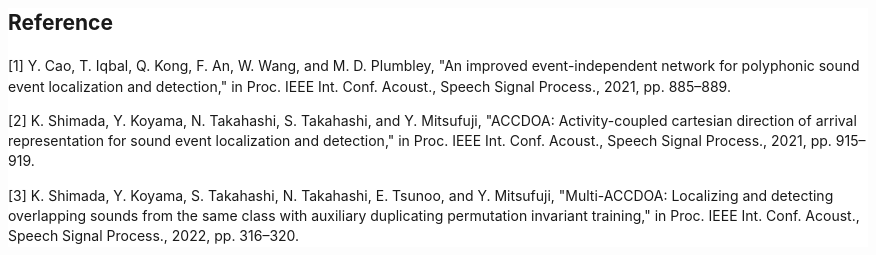 ## Reference

[1] Y. Cao, T. Iqbal, Q. Kong, F. An, W. Wang, and M. D. Plumbley, "An improved event-independent network for polyphonic sound event localization and detection," in Proc. IEEE Int. Conf. Acoust., Speech Signal Process., 2021, pp. 885–889.

[2] K. Shimada, Y. Koyama, N. Takahashi, S. Takahashi, and Y. Mitsufuji, "ACCDOA: Activity-coupled cartesian direction of arrival representation for sound event localization and detection," in Proc. IEEE Int. Conf. Acoust., Speech Signal Process., 2021, pp. 915–919.

[3] K. Shimada, Y. Koyama, S. Takahashi, N. Takahashi, E. Tsunoo, and Y. Mitsufuji, "Multi-ACCDOA: Localizing and detecting overlapping sounds from the same class with auxiliary duplicating permutation invariant training," in Proc. IEEE Int. Conf. Acoust., Speech Signal Process., 2022, pp. 316–320.
